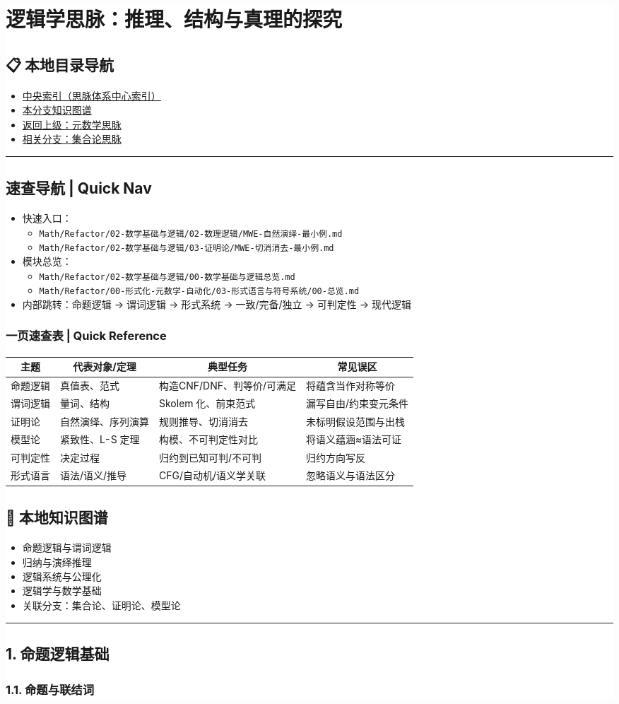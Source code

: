 # 逻辑学思脉：推理、结构与真理的探究

## 📋 本地目录导航

- [中央索引（思脉体系中心索引）](00-思脉体系中心索引.md)
- [本分支知识图谱](#-本地知识图谱)
- [返回上级：元数学思脉](元数学思脉.md)
- [相关分支：集合论思脉](集合论思脉.md)

---

## 速查导航 | Quick Nav

- 快速入口：
  - `Math/Refactor/02-数学基础与逻辑/02-数理逻辑/MWE-自然演绎-最小例.md`
  - `Math/Refactor/02-数学基础与逻辑/03-证明论/MWE-切消消去-最小例.md`
- 模块总览：
  - `Math/Refactor/02-数学基础与逻辑/00-数学基础与逻辑总览.md`
  - `Math/Refactor/00-形式化-元数学-自动化/03-形式语言与符号系统/00-总览.md`
- 内部跳转：命题逻辑 → 谓词逻辑 → 形式系统 → 一致/完备/独立 → 可判定性 → 现代逻辑

### 一页速查表 | Quick Reference

| 主题 | 代表对象/定理 | 典型任务 | 常见误区 |
|---|---|---|---|
| 命题逻辑 | 真值表、范式 | 构造CNF/DNF、判等价/可满足 | 将蕴含当作对称等价 |
| 谓词逻辑 | 量词、结构 | Skolem 化、前束范式 | 漏写自由/约束变元条件 |
| 证明论 | 自然演绎、序列演算 | 规则推导、切消消去 | 未标明假设范围与出栈 |
| 模型论 | 紧致性、L-S 定理 | 构模、不可判定性对比 | 将语义蕴涵≈语法可证 |
| 可判定性 | 决定过程 | 归约到已知可判/不可判 | 归约方向写反 |
| 形式语言 | 语法/语义/推导 | CFG/自动机/语义学关联 | 忽略语义与语法区分 |

## 🧠 本地知识图谱

- 命题逻辑与谓词逻辑
- 归纳与演绎推理
- 逻辑系统与公理化
- 逻辑学与数学基础
- 关联分支：集合论、证明论、模型论

---

## 1. 命题逻辑基础

### 1.1. 命题与联结词
